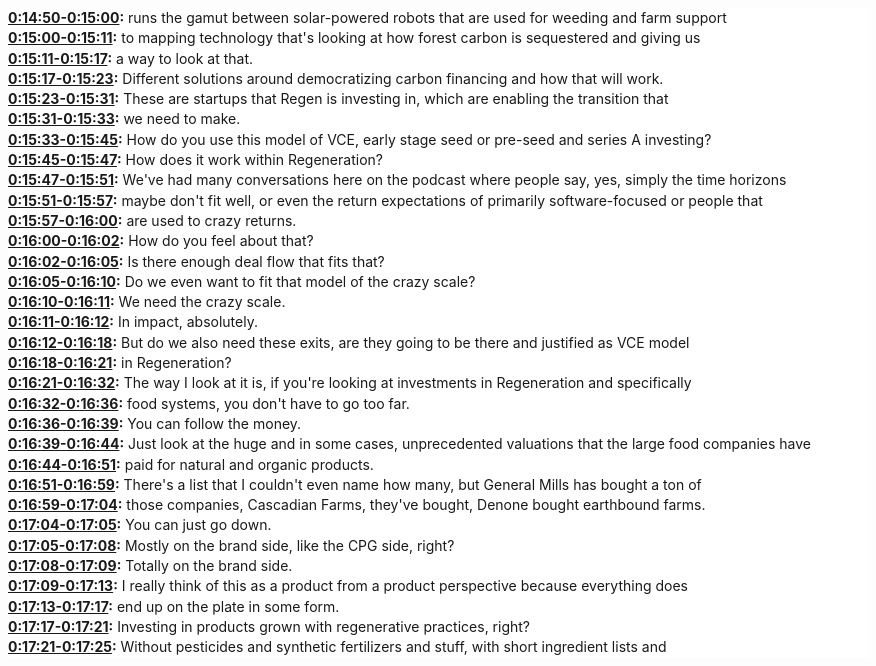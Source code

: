 **[0:14:50-0:15:00](https://investinginregenerativeagriculture.com/rose-marcario#t=0:14:50):**  runs the gamut between solar-powered robots that are used for weeding and farm support  
**[0:15:00-0:15:11](https://investinginregenerativeagriculture.com/rose-marcario#t=0:15:00):**  to mapping technology that's looking at how forest carbon is sequestered and giving us  
**[0:15:11-0:15:17](https://investinginregenerativeagriculture.com/rose-marcario#t=0:15:11):**  a way to look at that.  
**[0:15:17-0:15:23](https://investinginregenerativeagriculture.com/rose-marcario#t=0:15:17):**  Different solutions around democratizing carbon financing and how that will work.  
**[0:15:23-0:15:31](https://investinginregenerativeagriculture.com/rose-marcario#t=0:15:23):**  These are startups that Regen is investing in, which are enabling the transition that  
**[0:15:31-0:15:33](https://investinginregenerativeagriculture.com/rose-marcario#t=0:15:31):**  we need to make.  
**[0:15:33-0:15:45](https://investinginregenerativeagriculture.com/rose-marcario#t=0:15:33):**  How do you use this model of VCE, early stage seed or pre-seed and series A investing?  
**[0:15:45-0:15:47](https://investinginregenerativeagriculture.com/rose-marcario#t=0:15:45):**  How does it work within Regeneration?  
**[0:15:47-0:15:51](https://investinginregenerativeagriculture.com/rose-marcario#t=0:15:47):**  We've had many conversations here on the podcast where people say, yes, simply the time horizons  
**[0:15:51-0:15:57](https://investinginregenerativeagriculture.com/rose-marcario#t=0:15:51):**  maybe don't fit well, or even the return expectations of primarily software-focused or people that  
**[0:15:57-0:16:00](https://investinginregenerativeagriculture.com/rose-marcario#t=0:15:57):**  are used to crazy returns.  
**[0:16:00-0:16:02](https://investinginregenerativeagriculture.com/rose-marcario#t=0:16:00):**  How do you feel about that?  
**[0:16:02-0:16:05](https://investinginregenerativeagriculture.com/rose-marcario#t=0:16:02):**  Is there enough deal flow that fits that?  
**[0:16:05-0:16:10](https://investinginregenerativeagriculture.com/rose-marcario#t=0:16:05):**  Do we even want to fit that model of the crazy scale?  
**[0:16:10-0:16:11](https://investinginregenerativeagriculture.com/rose-marcario#t=0:16:10):**  We need the crazy scale.  
**[0:16:11-0:16:12](https://investinginregenerativeagriculture.com/rose-marcario#t=0:16:11):**  In impact, absolutely.  
**[0:16:12-0:16:18](https://investinginregenerativeagriculture.com/rose-marcario#t=0:16:12):**  But do we also need these exits, are they going to be there and justified as VCE model  
**[0:16:18-0:16:21](https://investinginregenerativeagriculture.com/rose-marcario#t=0:16:18):**  in Regeneration?  
**[0:16:21-0:16:32](https://investinginregenerativeagriculture.com/rose-marcario#t=0:16:21):**  The way I look at it is, if you're looking at investments in Regeneration and specifically  
**[0:16:32-0:16:36](https://investinginregenerativeagriculture.com/rose-marcario#t=0:16:32):**  food systems, you don't have to go too far.  
**[0:16:36-0:16:39](https://investinginregenerativeagriculture.com/rose-marcario#t=0:16:36):**  You can follow the money.  
**[0:16:39-0:16:44](https://investinginregenerativeagriculture.com/rose-marcario#t=0:16:39):**  Just look at the huge and in some cases, unprecedented valuations that the large food companies have  
**[0:16:44-0:16:51](https://investinginregenerativeagriculture.com/rose-marcario#t=0:16:44):**  paid for natural and organic products.  
**[0:16:51-0:16:59](https://investinginregenerativeagriculture.com/rose-marcario#t=0:16:51):**  There's a list that I couldn't even name how many, but General Mills has bought a ton of  
**[0:16:59-0:17:04](https://investinginregenerativeagriculture.com/rose-marcario#t=0:16:59):**  those companies, Cascadian Farms, they've bought, Denone bought earthbound farms.  
**[0:17:04-0:17:05](https://investinginregenerativeagriculture.com/rose-marcario#t=0:17:04):**  You can just go down.  
**[0:17:05-0:17:08](https://investinginregenerativeagriculture.com/rose-marcario#t=0:17:05):**  Mostly on the brand side, like the CPG side, right?  
**[0:17:08-0:17:09](https://investinginregenerativeagriculture.com/rose-marcario#t=0:17:08):**  Totally on the brand side.  
**[0:17:09-0:17:13](https://investinginregenerativeagriculture.com/rose-marcario#t=0:17:09):**  I really think of this as a product from a product perspective because everything does  
**[0:17:13-0:17:17](https://investinginregenerativeagriculture.com/rose-marcario#t=0:17:13):**  end up on the plate in some form.  
**[0:17:17-0:17:21](https://investinginregenerativeagriculture.com/rose-marcario#t=0:17:17):**  Investing in products grown with regenerative practices, right?  
**[0:17:21-0:17:25](https://investinginregenerativeagriculture.com/rose-marcario#t=0:17:21):**  Without pesticides and synthetic fertilizers and stuff, with short ingredient lists and  